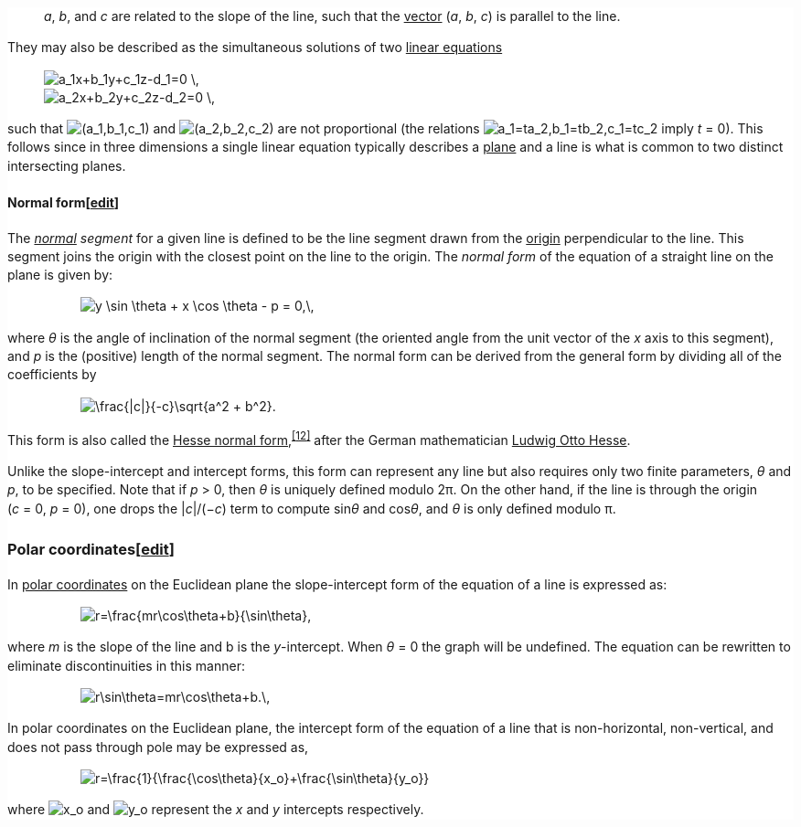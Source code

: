 <dd> <i>a</i>, <i>b</i>, and <i>c</i> are related to the slope of the line, such that the <a href="/wiki/Vector_(geometric)" title="Vector (geometric)" class="mw-redirect">vector</a> (<i>a</i>, <i>b</i>, <i>c</i>) is parallel to the line.</dd></dl>
<p>They may also be described as the simultaneous solutions of two <a href="/wiki/Linear_equation" title="Linear equation">linear equations</a>
</p>
<dl><dd><img class="mwe-math-fallback-image-inline tex" alt=" a_1x+b_1y+c_1z-d_1=0 \," src="//upload.wikimedia.org/math/1/9/d/19d2a615e9babcdd8913ccc13daf6aa6.png" /></dd>
<dd><img class="mwe-math-fallback-image-inline tex" alt=" a_2x+b_2y+c_2z-d_2=0 \," src="//upload.wikimedia.org/math/b/d/f/bdfb1e78ef4be2cc910b2f31315e3604.png" /></dd></dl>
<p>such that <img class="mwe-math-fallback-image-inline tex" alt=" (a_1,b_1,c_1)" src="//upload.wikimedia.org/math/b/f/6/bf652a93547248e6b9a85304fba17730.png" /> and <img class="mwe-math-fallback-image-inline tex" alt=" (a_2,b_2,c_2)" src="//upload.wikimedia.org/math/9/c/6/9c6966c5683cd54aaa8585cdf2576e98.png" /> are not proportional (the relations <img class="mwe-math-fallback-image-inline tex" alt=" a_1=ta_2,b_1=tb_2,c_1=tc_2 " src="//upload.wikimedia.org/math/b/c/0/bc0ba05fb59d9c63d44dd121be128431.png" /> imply <span class="texhtml"><i>t</i> = 0</span>). This follows since in three dimensions a single linear equation typically describes a <a href="/wiki/Plane_(geometry)" title="Plane (geometry)">plane</a> and a line is what is common to two distinct intersecting planes.
</p>
<h4><span class="mw-headline" id="Normal_form">Normal form</span><span class="mw-editsection"><span class="mw-editsection-bracket">[</span><a href="/w/index.php?title=Line_(geometry)&amp;action=edit&amp;section=5" title="Edit section: Normal form">edit</a><span class="mw-editsection-bracket">]</span></span></h4>
<p>The <i><a href="/wiki/Normal_(geometry)" title="Normal (geometry)">normal</a> segment</i> for a given line is defined to be the line segment drawn from the <a href="/wiki/Origin_(mathematics)" title="Origin (mathematics)">origin</a> perpendicular to the line. This segment joins the origin with the closest point on the line to the origin.  The <i>normal form</i> of the equation of a straight line on the plane is given by:
</p>
<dl><dd><dl><dd> <img class="mwe-math-fallback-image-inline tex" alt=" y \sin \theta + x \cos \theta - p = 0,\," src="//upload.wikimedia.org/math/d/a/e/dae51458a9cf90a77d2026a9f23c58b6.png" /></dd></dl></dd></dl>
<p>where <i>θ</i> is the angle of inclination of the normal segment (the oriented angle from the unit vector of the <i>x</i> axis to this segment), and <i>p</i> is the (positive) length of the normal segment. The normal form can be derived from the general form by dividing all of the coefficients by
</p>
<dl><dd><dl><dd><img class="mwe-math-fallback-image-inline tex" alt="\frac{|c|}{-c}\sqrt{a^2 + b^2}." src="//upload.wikimedia.org/math/1/c/0/1c0569a463123ebc372e77bbf0171915.png" /></dd></dl></dd></dl>
<p>This form is also called the <a href="/wiki/Hesse_normal_form" title="Hesse normal form">Hesse normal form</a>,<sup id="cite_ref-12" class="reference"><a href="#cite_note-12"><span>[</span>12<span>]</span></a></sup> after the German mathematician <a href="/wiki/Otto_Hesse" title="Otto Hesse">Ludwig Otto Hesse</a>.
</p><p>Unlike the slope-intercept and intercept forms, this form can represent any line but also requires only two finite parameters, <i>θ</i> and <i>p</i>, to be specified. Note that if <i>p</i> &gt; 0, then <i>θ</i> is uniquely defined modulo 2<span class="texhtml">&#960;</span>. On the other hand, if the line is through the origin (<i>c</i>&#160;=&#160;0, <i>p</i>&#160;=&#160;0), one drops the |<i>c</i>|/(−<i>c</i>) term to compute sin<i>θ</i> and cos<i>θ</i>, and <i>θ</i> is only defined modulo <span class="texhtml">&#960;</span>.
</p>
<h3><span class="mw-headline" id="Polar_coordinates">Polar coordinates</span><span class="mw-editsection"><span class="mw-editsection-bracket">[</span><a href="/w/index.php?title=Line_(geometry)&amp;action=edit&amp;section=6" title="Edit section: Polar coordinates">edit</a><span class="mw-editsection-bracket">]</span></span></h3>
<p>In <a href="/wiki/Polar_coordinates" title="Polar coordinates" class="mw-redirect">polar coordinates</a> on the Euclidean plane the slope-intercept form of the equation of a line is expressed as:
</p>
<dl><dd><dl><dd><img class="mwe-math-fallback-image-inline tex" alt="r=\frac{mr\cos\theta+b}{\sin\theta}," src="//upload.wikimedia.org/math/2/0/0/20021a183a446f2e2840085fe715211b.png" /></dd></dl></dd></dl>
<p>where <i>m</i> is the slope of the line and b is the <i>y</i>-intercept.  When <i>θ</i> = 0 the graph will be undefined. The equation can be rewritten to eliminate discontinuities in this manner:
</p>
<dl><dd><dl><dd><img class="mwe-math-fallback-image-inline tex" alt="r\sin\theta=mr\cos\theta+b.\," src="//upload.wikimedia.org/math/c/b/0/cb04bd5f516edbc6acd0458db9669b97.png" /></dd></dl></dd></dl>
<p>In polar coordinates on the Euclidean plane, the intercept form of the equation of a line that is non-horizontal, non-vertical, and does not pass through pole may be expressed as,
</p>
<dl><dd><dl><dd><img class="mwe-math-fallback-image-inline tex" alt="r=\frac{1}{\frac{\cos\theta}{x_o}+\frac{\sin\theta}{y_o}}" src="//upload.wikimedia.org/math/6/b/b/6bb422a91fddbcee9e41830cd8f68c78.png" /></dd></dl></dd></dl>
<p>where <img class="mwe-math-fallback-image-inline tex" alt="x_o" src="//upload.wikimedia.org/math/1/8/8/18804aeb98284e88c90ba7909574f73f.png" /> and <img class="mwe-math-fallback-image-inline tex" alt="y_o" src="//upload.wikimedia.org/math/8/3/4/8345ad985d8b87820f9d3a6e791dd111.png" /> represent the <i>x</i> and <i>y</i> intercepts respectively.